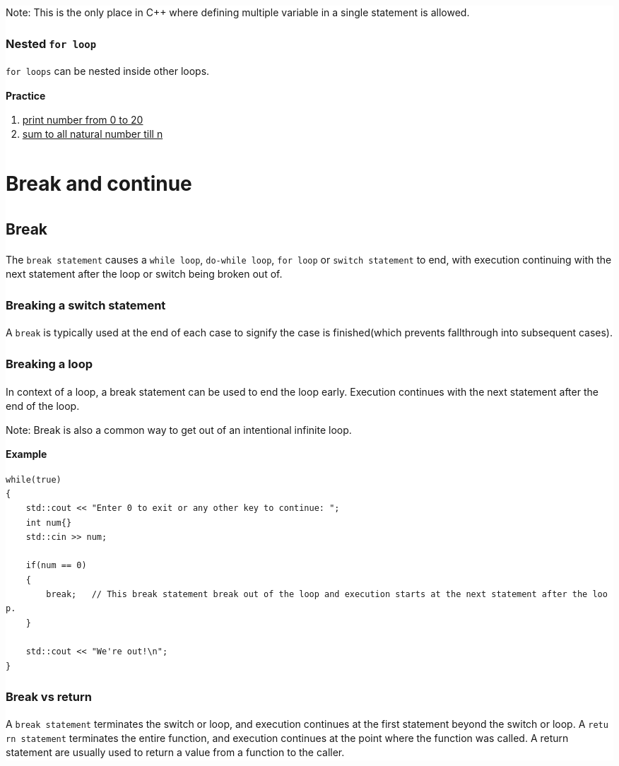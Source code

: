 Note: This is the only place in C++ where defining multiple variable in a single statement is allowed.


### Nested `for loop`
`for loops` can be nested inside other loops.


**Practice**
1. [print number from 0 to 20](practice/print_number_from_0_to_20.cpp)
1. [sum to all natural number till n](practice/sum_of_natural_number.cpp)

# Break and continue

## Break
The `break statement` causes a `while loop`, `do-while loop`, `for loop` or `switch statement` to end, with execution continuing with the next statement after the loop or switch being broken out of.

### Breaking a switch statement
A `break` is typically used at the end of each case to signify the case is finished(which prevents fallthrough into subsequent cases).

### Breaking a loop
In context of a loop, a break statement can be used to end the loop early. Execution continues with the next statement after the end of the loop.

Note: Break is also a common way to get out of an intentional infinite loop.

**Example**
```
while(true)
{
    std::cout << "Enter 0 to exit or any other key to continue: ";
    int num{}
    std::cin >> num;

    if(num == 0)
    {
        break;   // This break statement break out of the loop and execution starts at the next statement after the loop.
    }

    std::cout << "We're out!\n";
}
```

### Break vs return 
A `break statement` terminates the switch or loop, and execution continues at the first statement beyond the switch or loop. A `return statement` terminates the entire function, and execution continues at the point where the function was called. A return statement are usually used to return a value from a function to the caller.

